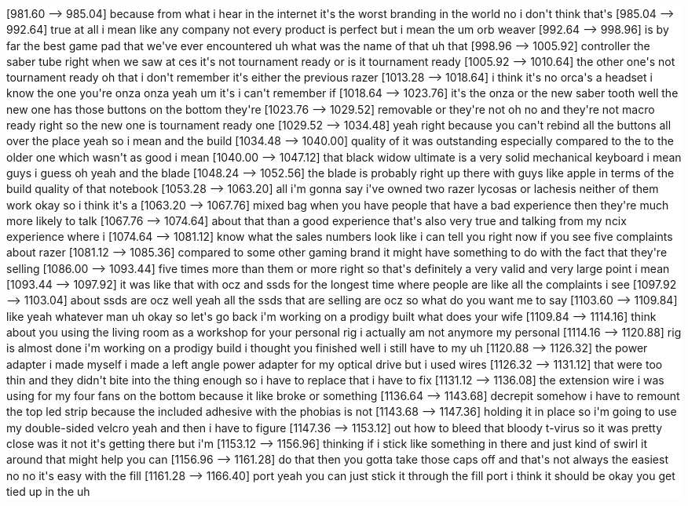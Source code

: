 [981.60 --> 985.04]  because from what i hear in the internet it's the worst branding in the world no i don't think that's
[985.04 --> 992.64]  true at all i mean like any company not every product is perfect but i mean the um orb weaver
[992.64 --> 998.96]  is by far the best game pad that we've ever encountered uh what was the name of that uh that
[998.96 --> 1005.92]  controller the saber tube right when we saw at ces it's not tournament ready or is it tournament ready
[1005.92 --> 1010.64]  the other one's not tournament ready oh that i don't remember it's either the previous razer
[1013.28 --> 1018.64]  i think it's no orca's a headset i know the one you're onza onza yeah um it's i can't remember if
[1018.64 --> 1023.76]  it's the onza or the new saber tooth well the new one has those buttons on the bottom they're
[1023.76 --> 1029.52]  removable or they're not oh no and they're not macro ready right so the new one is tournament ready one
[1029.52 --> 1034.48]  yeah right because you can't rebind all the buttons all over the place yeah so i mean and the build
[1034.48 --> 1040.00]  quality of it was outstanding especially compared to the to the older one which wasn't as good i mean
[1040.00 --> 1047.12]  that black widow ultimate is a very solid mechanical keyboard i mean guys i guess oh yeah and the blade
[1048.24 --> 1052.56]  the blade is probably right up there with guys like apple in terms of the build quality of that notebook
[1053.28 --> 1063.20]  all i'm gonna say i've owned two razer lycosas or lachesis neither of them work okay so i think it's a
[1063.20 --> 1067.76]  mixed bag when you have people that have a bad experience then they're much more likely to talk
[1067.76 --> 1074.64]  about that than a good experience that's also very true and talking from my ncix experience where i
[1074.64 --> 1081.12]  know what the sales numbers look like i can tell you right now if you see five complaints about razer
[1081.12 --> 1085.36]  compared to some other gaming brand it might have something to do with the fact that they're selling
[1086.00 --> 1093.44]  five times more than them or more right so that's definitely a very valid and very large point i mean
[1093.44 --> 1097.92]  it was like that with ocz and ssds for the longest time where people are like all the complaints i see
[1097.92 --> 1103.04]  about ssds are ocz well yeah all the ssds that are selling are ocz so what do you want me to say
[1103.60 --> 1109.84]  like yeah whatever man uh okay so let's go back i'm working on a prodigy built what does your wife
[1109.84 --> 1114.16]  think about you using the living room as a workshop for your personal rig i actually am not anymore my personal
[1114.16 --> 1120.88]  rig is almost done i'm working on a prodigy build i thought you finished well i still have to my uh
[1120.88 --> 1126.32]  the power adapter i made myself i made a left angle power adapter for my optical drive but i used wires
[1126.32 --> 1131.12]  that were too thin and they didn't bite into the thing enough so i have to replace that i have to fix
[1131.12 --> 1136.08]  the extension wire i was using for my four fans on the bottom because it like broke or something
[1136.64 --> 1143.68]  decrepit somehow i have to remount the top led strip because the included adhesive with the phobias is not
[1143.68 --> 1147.36]  holding it in place so i'm going to use my double-sided velcro yeah and then i have to figure
[1147.36 --> 1153.12]  out how to bleed that bloody t-virus so it was pretty close was it not it's getting there but i'm
[1153.12 --> 1156.96]  thinking if i stick like something in there and just kind of swirl it around that might help you can
[1156.96 --> 1161.28]  do that then you gotta take those caps off and that's not always the easiest no no it's easy with the fill
[1161.28 --> 1166.40]  port yeah you can just stick it through the fill port i think it should be okay you get tied up in the uh